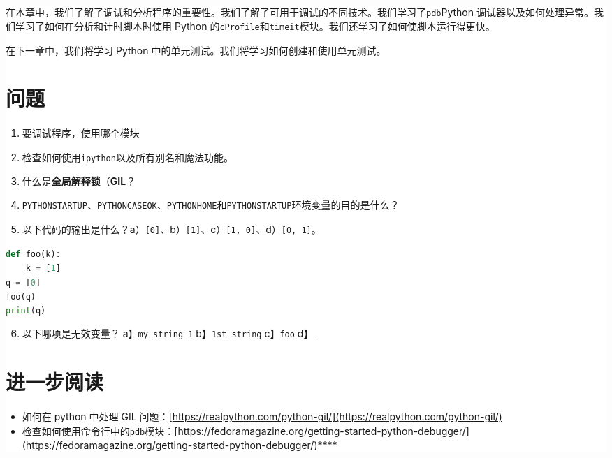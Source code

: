 在本章中，我们了解了调试和分析程序的重要性。我们了解了可用于调试的不同技术。我们学习了`pdb`Python 调试器以及如何处理异常。我们学习了如何在分析和计时脚本时使用 Python 的`cProfile`和`timeit`模块。我们还学习了如何使脚本运行得更快。

在下一章中，我们将学习 Python 中的单元测试。我们将学习如何创建和使用单元测试。

# 问题

1.  要调试程序，使用哪个模块
2.  检查如何使用`ipython`以及所有别名和魔法功能。
3.  什么是**全局解释锁**（**GIL**？
4.  `PYTHONSTARTUP`、`PYTHONCASEOK`、`PYTHONHOME`和`PYTHONSTARTUP`环境变量的目的是什么？

5.  以下代码的输出是什么？a）`[0]`、b）`[1]`、c）`[1, 0]`、d）`[0, 1]`。

```py
def foo(k):
    k = [1]
q = [0]
foo(q)
print(q)
```

6.  以下哪项是无效变量？
    a】`my_string_1`
    b】`1st_string`
    c】`foo`
    d】`_`

# 进一步阅读

*   如何在 python 中处理 GIL 问题：[https://realpython.com/python-gil/](https://realpython.com/python-gil/)
*   检查如何使用命令行中的`pdb`模块：[https://fedoramagazine.org/getting-started-python-debugger/](https://fedoramagazine.org/getting-started-python-debugger/)****